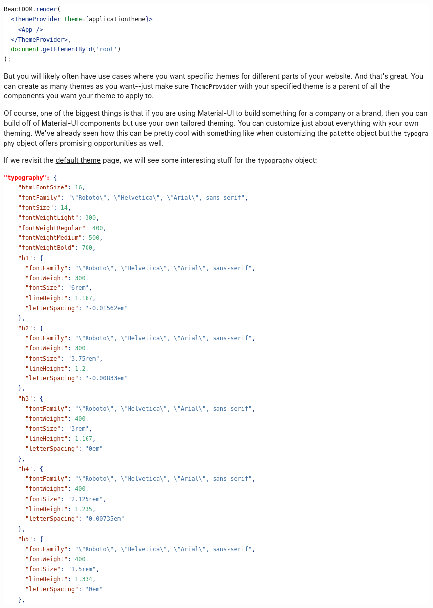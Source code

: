 ```jsx
ReactDOM.render(
  <ThemeProvider theme={applicationTheme}>
    <App />
  </ThemeProvider>,
  document.getElementById('root')
);
```

But you will likely often have use cases where you want specific themes for different parts of your website. And that's great. You can create as many themes as you want--just make sure `ThemeProvider` with your specified theme is a parent of all the components you want your theme to apply to.

Of course, one of the biggest things is that if you are using Material-UI to build something for a company or a brand, then you can build off of Material-UI components but use your own tailored theming. You can customize just about everything with your own theming. We've already seen how this can be pretty cool with something like when customizing the `palette` object but the `typography` object offers promising opportunities as well.

If we revisit the [default theme](https://material-ui.com/customization/default-theme/#default-theme) page, we will see some interesting stuff for the `typography` object:

```json
"typography": {
    "htmlFontSize": 16,
    "fontFamily": "\"Roboto\", \"Helvetica\", \"Arial\", sans-serif",
    "fontSize": 14,
    "fontWeightLight": 300,
    "fontWeightRegular": 400,
    "fontWeightMedium": 500,
    "fontWeightBold": 700,
    "h1": {
      "fontFamily": "\"Roboto\", \"Helvetica\", \"Arial\", sans-serif",
      "fontWeight": 300,
      "fontSize": "6rem",
      "lineHeight": 1.167,
      "letterSpacing": "-0.01562em"
    },
    "h2": {
      "fontFamily": "\"Roboto\", \"Helvetica\", \"Arial\", sans-serif",
      "fontWeight": 300,
      "fontSize": "3.75rem",
      "lineHeight": 1.2,
      "letterSpacing": "-0.00833em"
    },
    "h3": {
      "fontFamily": "\"Roboto\", \"Helvetica\", \"Arial\", sans-serif",
      "fontWeight": 400,
      "fontSize": "3rem",
      "lineHeight": 1.167,
      "letterSpacing": "0em"
    },
    "h4": {
      "fontFamily": "\"Roboto\", \"Helvetica\", \"Arial\", sans-serif",
      "fontWeight": 400,
      "fontSize": "2.125rem",
      "lineHeight": 1.235,
      "letterSpacing": "0.00735em"
    },
    "h5": {
      "fontFamily": "\"Roboto\", \"Helvetica\", \"Arial\", sans-serif",
      "fontWeight": 400,
      "fontSize": "1.5rem",
      "lineHeight": 1.334,
      "letterSpacing": "0em"
    },
```